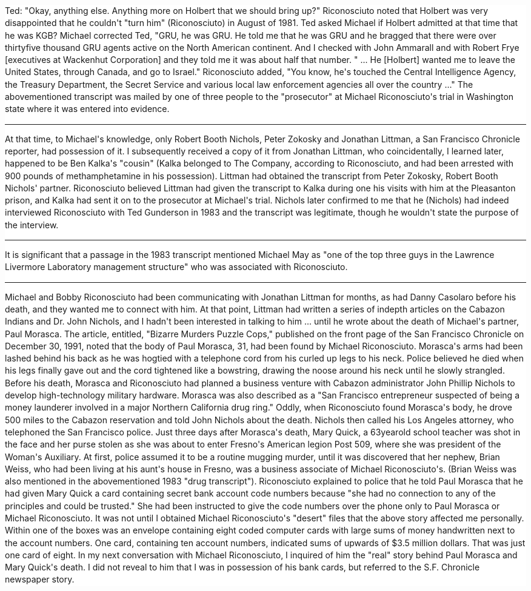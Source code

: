 Ted: "Okay, anything else. Anything more on Holbert that we should bring up?"
Riconosciuto noted that Holbert was very disappointed that he couldn't "turn him" (Riconosciuto) in August of 1981. Ted asked Michael if Holbert admitted at that time that he was KGB?
Michael corrected Ted, "GRU, he was GRU. He told me that he was GRU and he bragged that there were over thirtyfive thousand GRU agents active on the North American continent. And I checked with John Ammarall and with Robert Frye [executives at Wackenhut Corporation] and they told me it was about half that number.
" ... He [Holbert] wanted me to leave the United States, through Canada, and go to Israel."
Riconosciuto added, "You know, he's touched the Central Intelligence Agency, the Treasury Department, the Secret Service and various local law enforcement agencies all over the country ..."
The abovementioned transcript was mailed by one of three people to the "prosecutor" at Michael Riconosciuto's trial in Washington state where it was entered into evidence.
******
At that time, to Michael's knowledge, only Robert Booth Nichols, Peter Zokosky and Jonathan Littman, a San Francisco Chronicle reporter, had possession of it.
I subsequently received a copy of it from Jonathan Littman, who coincidentally, I learned later, happened to be Ben Kalka's "cousin" (Kalka belonged to The Company, according to Riconosciuto, and had been arrested with 900 pounds of methamphetamine in his possession). Littman had obtained the transcript from Peter Zokosky, Robert Booth Nichols' partner.
Riconosciuto believed Littman had given the transcript to Kalka during one his visits with him at the Pleasanton prison, and Kalka had sent it on to the prosecutor at Michael's trial.
Nichols later confirmed to me that he (Nichols) had indeed interviewed Riconosciuto with Ted Gunderson in 1983 and the transcript was legitimate, though he wouldn't state the purpose of the interview.
******
It is significant that a passage in the 1983 transcript mentioned Michael May as "one of the top three guys in the Lawrence Livermore Laboratory management structure" who was associated with Riconosciuto.
******
Michael and Bobby Riconosciuto had been communicating with Jonathan Littman for months, as had Danny Casolaro before his death, and they wanted me to connect with him. At that point, Littman had written a series of indepth articles on the Cabazon Indians and Dr. John Nichols, and I hadn't been interested in talking to him ... until he wrote about the death of Michael's partner, Paul Morasca.
The article, entitled, "Bizarre Murders Puzzle Cops," published on the front page of the San Francisco Chronicle on December 30, 1991, noted that the body of Paul Morasca, 31, had been found by Michael Riconosciuto. Morasca's arms had been lashed behind his back as he was hogtied with a telephone cord from his curled up legs to his neck. Police believed he died when his legs finally gave out and the cord tightened like a bowstring, drawing the noose around his neck until he slowly strangled.
Before his death, Morasca and Riconosciuto had planned a business venture with Cabazon administrator John Phillip Nichols to develop high-technology military hardware. Morasca was also described as a "San Francisco entrepreneur suspected of being a money launderer involved in a major Northern California drug ring."
Oddly, when Riconosciuto found Morasca's body, he drove 500 miles to the Cabazon reservation and told John Nichols about the death. Nichols then called his Los Angeles attorney, who telephoned the San Francisco police.
Just three days after Morasca's death, Mary Quick, a 63yearold school teacher was shot in the face and her purse stolen as she was about to enter Fresno's American legion Post 509, where she was president of the Woman's Auxiliary.
At first, police assumed it to be a routine mugging murder, until it was discovered that her nephew, Brian Weiss, who had been living at his aunt's house in Fresno, was a business associate of Michael Riconosciuto's. (Brian Weiss was also mentioned in the abovementioned 1983 "drug transcript").
Riconosciuto explained to police that he told Paul Morasca that he had given Mary Quick a card containing secret bank account code numbers because "she had no connection to any of the principles and could be trusted." She had been instructed to give the code numbers over the phone only to Paul Morasca or Michael Riconosciuto.
It was not until I obtained Michael Riconosciuto's "desert" files that the above story affected me personally. Within one of the boxes was an envelope containing eight coded computer cards with large sums of money handwritten next to the account numbers. One card, containing ten account numbers, indicated sums of upwards of $3.5 million dollars. That was just one card of eight.
In my next conversation with Michael Riconosciuto, I inquired of him the "real" story behind Paul Morasca and Mary Quick's death. I did not reveal to him that I was in possession of his bank cards, but referred to the S.F. Chronicle newspaper story.